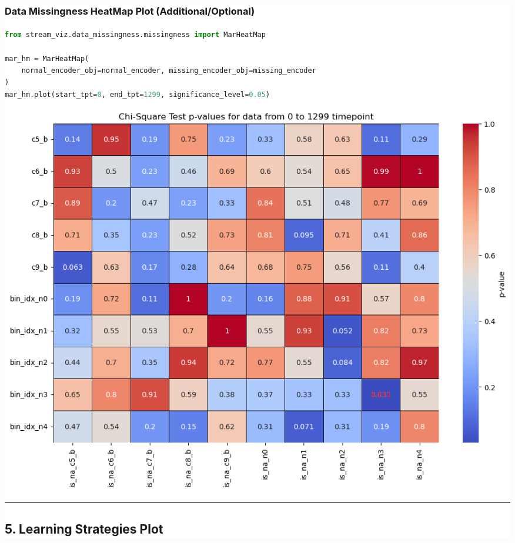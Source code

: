 

### Data Missingness HeatMap Plot (Additional/Optional)


```python
from stream_viz.data_missingness.missingness import MarHeatMap

mar_hm = MarHeatMap(
    normal_encoder_obj=normal_encoder, missing_encoder_obj=missing_encoder
)
mar_hm.plot(start_tpt=0, end_tpt=1299, significance_level=0.05)
```



![png](readme/output_33_0.png)



---

## 5. Learning Strategies Plot
